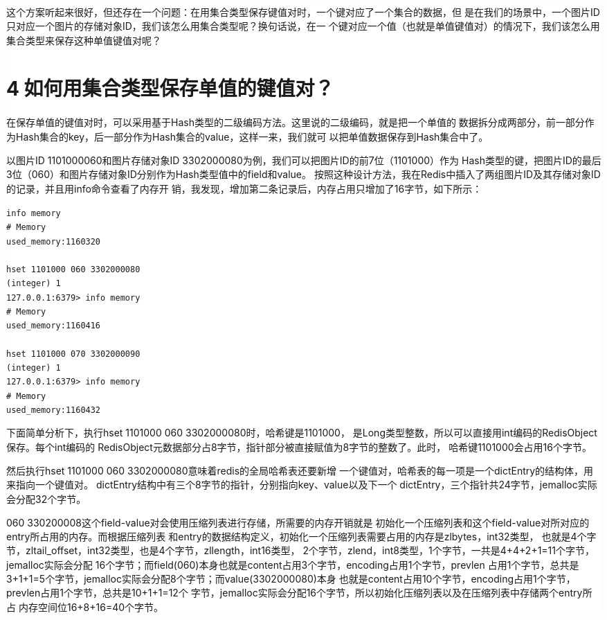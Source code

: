 这个⽅案听起来很好，但还存在⼀个问题：在⽤集合类型保存键值对时，⼀个键对应了⼀个集合的数据，但
是在我们的场景中，⼀个图⽚ID只对应⼀个图⽚的存储对象ID，我们该怎么⽤集合类型呢？换句话说，在⼀
个键对应⼀个值（也就是单值键值对）的情况下，我们该怎么⽤集合类型来保存这种单值键值对呢？


# 4 如何⽤集合类型保存单值的键值对？

在保存单值的键值对时，可以采⽤基于Hash类型的⼆级编码⽅法。这⾥说的⼆级编码，就是把⼀个单值的
数据拆分成两部分，前⼀部分作为Hash集合的key，后⼀部分作为Hash集合的value，这样⼀来，我们就可
以把单值数据保存到Hash集合中了。

以图⽚ID 1101000060和图⽚存储对象ID 3302000080为例，我们可以把图⽚ID的前7位（1101000）作为
Hash类型的键，把图⽚ID的最后3位（060）和图⽚存储对象ID分别作为Hash类型值中的field和value。
按照这种设计⽅法，我在Redis中插⼊了两组图⽚ID及其存储对象ID的记录，并且⽤info命令查看了内存开
销，我发现，增加第二条记录后，内存占⽤只增加了16字节，如下所⽰：

```shell
info memory
# Memory
used_memory:1160320

hset 1101000 060 3302000080
(integer) 1
127.0.0.1:6379> info memory
# Memory
used_memory:1160416

hset 1101000 070 3302000090
(integer) 1
127.0.0.1:6379> info memory
# Memory
used_memory:1160432
```

下面简单分析下，执行hset 1101000 060 3302000080时，哈希键是1101000，
是Long类型整数，所以可以直接⽤int编码的RedisObject保存。每个int编码的
RedisObject元数据部分占8字节，指针部分被直接赋值为8字节的整数了。此时，
哈希键1101000会占用16个字节。

然后执行hset 1101000 060 3302000080意味着redis的全局哈希表还要新增
一个键值对，哈希表的每⼀项是⼀个dictEntry的结构体，⽤来指向⼀个键值对。
dictEntry结构中有三个8字节的指针，分别指向key、value以及下⼀个
dictEntry，三个指针共24字节，jemalloc实际会分配32个字节。

060 330200008这个field-value对会使用压缩列表进行存储，所需要的内存开销就是
初始化一个压缩列表和这个field-value对所对应的entry所占用的内存。而根据压缩列表
和entry的数据结构定义，初始化一个压缩列表需要占用的内存是zlbytes，int32类型，
也就是4个字节，zltail_offset，int32类型，也是4个字节，zllength，int16类型，
2个字节，zlend，int8类型，1个字节，一共是4+4+2+1=11个字节，jemalloc实际会分配
16个字节；而field(060)本身也就是content占用3个字节，encoding占用1个字节，prevlen
占用1个字节，总共是3+1+1=5个字节，jemalloc实际会分配8个字节；而value(3302000080)本身
也就是content占用10个字节，encoding占用1个字节，prevlen占用1个字节，总共是10+1+1=12个
字节，jemalloc实际会分配16个字节，所以初始化压缩列表以及在压缩列表中存储两个entry所占
内存空间位16+8+16=40个字节。
